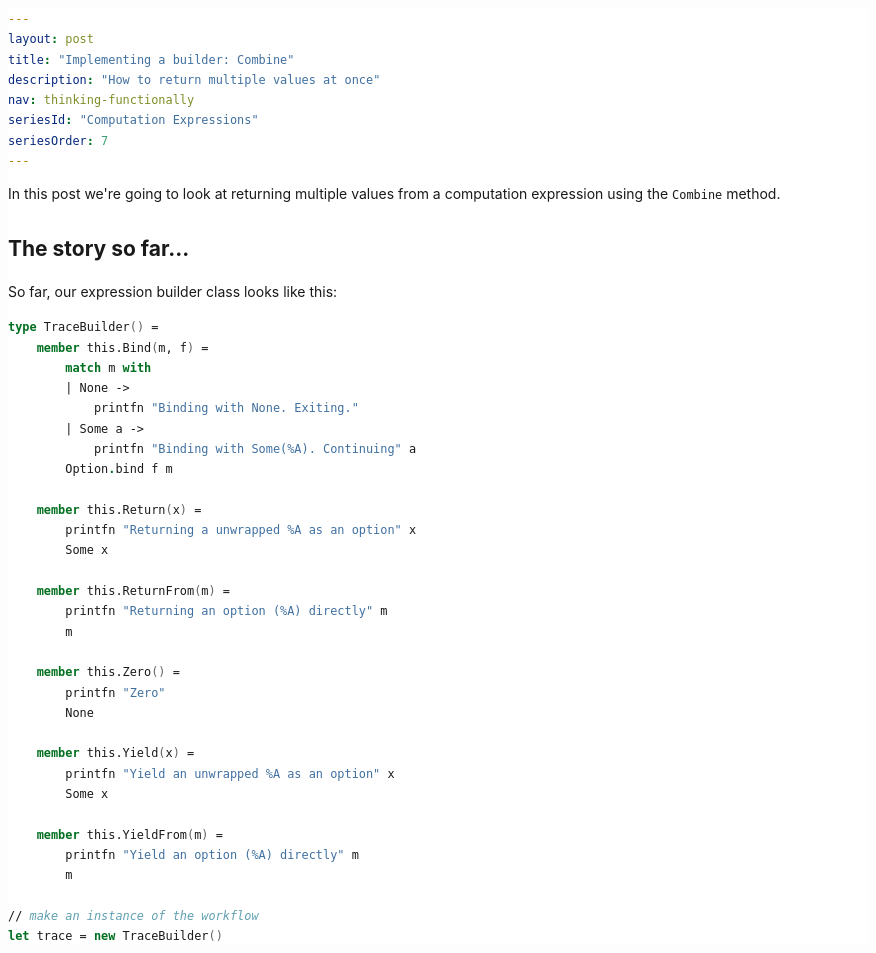```yaml
---
layout: post
title: "Implementing a builder: Combine"
description: "How to return multiple values at once"
nav: thinking-functionally
seriesId: "Computation Expressions"
seriesOrder: 7
---
```


In this post we're going to look at returning multiple values from a computation expression using the `Combine` method.

## The story so far...

So far, our expression builder class looks like this:

```fsharp
type TraceBuilder() =
    member this.Bind(m, f) = 
        match m with 
        | None -> 
            printfn "Binding with None. Exiting."
        | Some a -> 
            printfn "Binding with Some(%A). Continuing" a
        Option.bind f m

    member this.Return(x) = 
        printfn "Returning a unwrapped %A as an option" x
        Some x

    member this.ReturnFrom(m) = 
        printfn "Returning an option (%A) directly" m
        m

    member this.Zero() = 
        printfn "Zero"
        None

    member this.Yield(x) = 
        printfn "Yield an unwrapped %A as an option" x
        Some x

    member this.YieldFrom(m) = 
        printfn "Yield an option (%A) directly" m
        m
        
// make an instance of the workflow                
let trace = new TraceBuilder()
```
